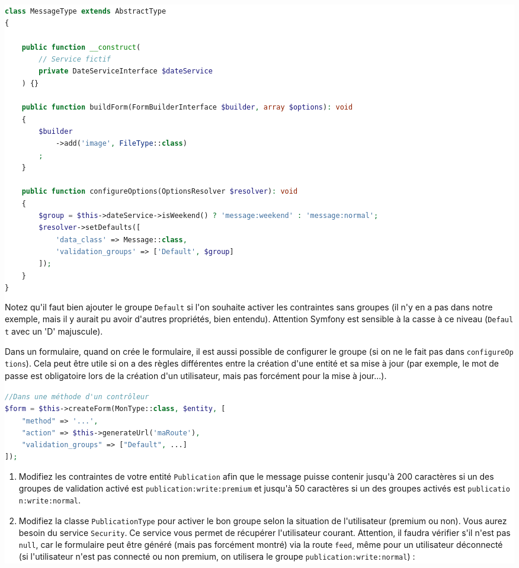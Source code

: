 ```php
class MessageType extends AbstractType
{

    public function __construct(
        // Service fictif
        private DateServiceInterface $dateService
    ) {}

    public function buildForm(FormBuilderInterface $builder, array $options): void
    {
        $builder
            ->add('image', FileType::class)
        ;
    }

    public function configureOptions(OptionsResolver $resolver): void
    {
        $group = $this->dateService->isWeekend() ? 'message:weekend' : 'message:normal';
        $resolver->setDefaults([
            'data_class' => Message::class,
            'validation_groups' => ['Default', $group]
        ]);
    }
}
```

Notez qu'il faut bien ajouter le groupe `Default` si l'on souhaite activer les contraintes sans groupes (il n'y en a pas dans notre exemple, mais il y aurait pu avoir d'autres propriétés, bien entendu). Attention Symfony est sensible à la casse à ce niveau (`Default` avec un 'D' majuscule).

Dans un formulaire, quand on crée le formulaire, il est aussi possible de configurer le groupe (si on ne le fait pas dans `configureOptions`). Cela peut être utile si on a des règles différentes entre la création d'une entité et sa mise à jour (par exemple, le mot de passe est obligatoire lors de la création d'un utilisateur, mais pas forcément pour la mise à jour...).

```php
//Dans une méthode d'un contrôleur
$form = $this->createForm(MonType::class, $entity, [
    "method" => '...',
    "action" => $this->generateUrl('maRoute'),
    "validation_groups" => ["Default", ...]
]);
```

<div class="exercise">

1. Modifiez les contraintes de votre entité `Publication` afin que le message puisse contenir jusqu'à 200 caractères si un des groupes de validation activé est `publication:write:premium` et jusqu'à 50 caractères si un des groupes activés est `publication:write:normal`.

2. Modifiez la classe `PublicationType` pour activer le bon groupe selon la situation de l'utilisateur (premium ou non). Vous aurez besoin du service `Security`. Ce service vous permet de récupérer l'utilisateur courant. Attention, il faudra vérifier s'il n'est pas `null`, car le formulaire peut être généré (mais pas forcément montré) via la route `feed`, même pour un utilisateur déconnecté (si l'utilisateur n'est pas connecté ou non premium, on utilisera le groupe `publication:write:normal`) :
